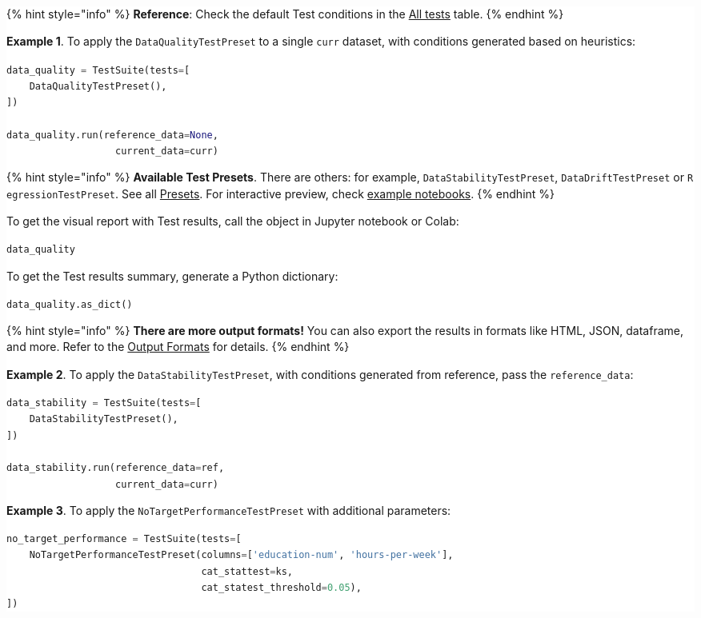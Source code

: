 {% hint style="info" %} 
**Reference**: Check the default Test conditions in the [All tests](../reference/all-tests.md) table.
{% endhint %}

**Example 1**. To apply the `DataQualityTestPreset` to a single `curr` dataset, with conditions generated based on heuristics:

```python
data_quality = TestSuite(tests=[
    DataQualityTestPreset(),
])

data_quality.run(reference_data=None, 
                   current_data=curr)
```

{% hint style="info" %} 
**Available Test Presets**. There are others: for example, `DataStabilityTestPreset`, `DataDriftTestPreset` or `RegressionTestPreset`. See all [Presets](../presets/all-presets.md). For interactive preview, check [example notebooks](../examples/examples.md).
{% endhint %}

To get the visual report with Test results, call the object in Jupyter notebook or Colab:

```python
data_quality
```

To get the Test results summary, generate a Python dictionary:

```python
data_quality.as_dict()
```

{% hint style="info" %} 
**There are more output formats!** You can also export the results in formats like HTML, JSON, dataframe, and more. Refer to the [Output Formats](output_formats.md) for details.
{% endhint %}

**Example 2**. To apply the `DataStabilityTestPreset`, with conditions generated from reference, pass the `reference_data`:

```python
data_stability = TestSuite(tests=[
    DataStabilityTestPreset(),
])

data_stability.run(reference_data=ref, 
                   current_data=curr)
```


**Example 3**. To apply the `NoTargetPerformanceTestPreset` with additional parameters: 

```python
no_target_performance = TestSuite(tests=[
    NoTargetPerformanceTestPreset(columns=['education-num', 'hours-per-week'], 
                                  cat_stattest=ks, 
                                  cat_statest_threshold=0.05),
])
```
